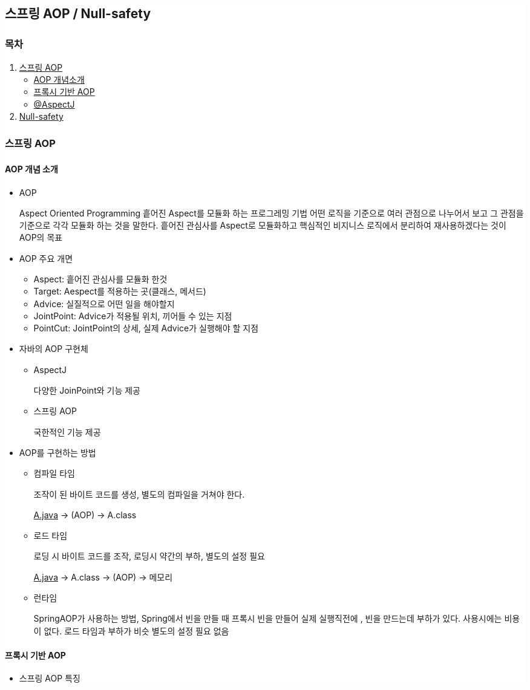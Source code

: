 ## 스프링 AOP / Null-safety

### 목차

1. [스프링 AOP](#스프링-aop)
   - [AOP 개념소개](#aop-개념소개)
   - [프록시 기반 AOP](#프록시-기반-aop)
   - [@AspectJ](#aspectj)
2. [Null-safety](#null-safety)

### 스프링 AOP

#### AOP 개념 소개

- AOP

  Aspect Oriented Programming 흩어진 Aspect를 모듈화 하는 프로그레밍 기법 어떤 로직을 기준으로 여러 관점으로 나누어서 보고 그 관점을 기준으로 각각 모듈화 하는 것을 말한다. 흩어진 관심사를 Aspect로 모듈화하고 핵심적인 비지니스 로직에서 분리하여 재사용하겠다는 것이 AOP의 목표

- AOP 주요 개면

  - Aspect: 흩어진 관심사를 모듈화 한것
  - Target: Aespect를 적용하는 곳(클래스, 메서드)
  - Advice: 실질적으로 어떤 일을 해야할지
  - JointPoint: Advice가 적용될 위치, 끼어들 수 있는 지점
  - PointCut: JointPoint의 상세, 실제 Advice가 실행해야 할 지점

- 자바의 AOP 구현체

  - AspectJ

    다양한 JoinPoint와 기능 제공

  - 스프링 AOP

    국한적인 기능 제공

- AOP를 구현하는 방법

  - 컴파일 타임

    조작이 된 바이트 코드를 생성, 별도의 컴파일을 거쳐야 한다.

    [A.java](http://a.java) → (AOP) → A.class

  - 로드 타임

    로딩 시 바이트 코드를 조작, 로딩시 약간의 부하, 별도의 설정 필요

    [A.java](http://a.java) → A.class → (AOP) → 메모리

  - 런타임

    SpringAOP가 사용하는 방법, Spring에서 빈을 만들 때 프록시 빈을 만들어 실제 실행직전에 , 빈을 만드는데 부하가 있다. 사용시에는 비용이 없다. 로드 타임과 부하가 비슷 별도의 설정 필요 없음

#### 프록시 기반 AOP

- 스프링 AOP 특징
